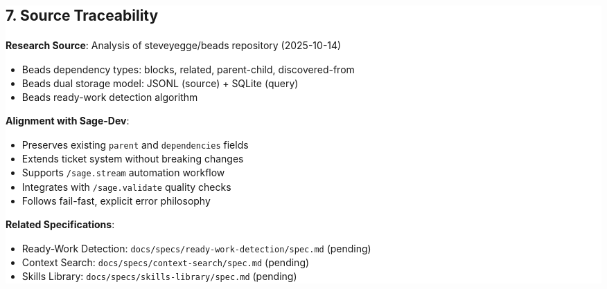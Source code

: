 
## 7. Source Traceability

**Research Source**: Analysis of steveyegge/beads repository (2025-10-14)
- Beads dependency types: blocks, related, parent-child, discovered-from
- Beads dual storage model: JSONL (source) + SQLite (query)
- Beads ready-work detection algorithm

**Alignment with Sage-Dev**:
- Preserves existing `parent` and `dependencies` fields
- Extends ticket system without breaking changes
- Supports `/sage.stream` automation workflow
- Integrates with `/sage.validate` quality checks
- Follows fail-fast, explicit error philosophy

**Related Specifications**:
- Ready-Work Detection: `docs/specs/ready-work-detection/spec.md` (pending)
- Context Search: `docs/specs/context-search/spec.md` (pending)
- Skills Library: `docs/specs/skills-library/spec.md` (pending)
